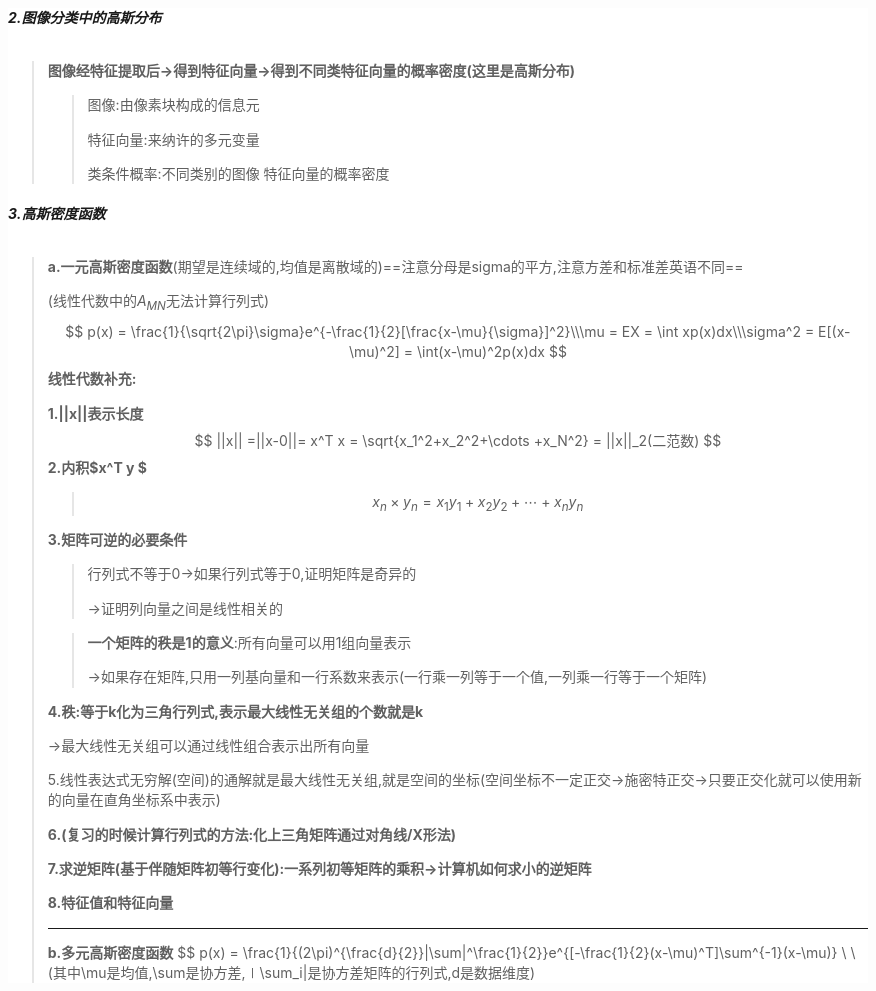 ###### **2.图像分类中的高斯分布**

>   **图像经特征提取后->得到特征向量->得到不同类特征向量的概率密度(这里是高斯分布)**
>
>   >   图像:由像素块构成的信息元
>   >
>   >   特征向量:来纳许的多元变量
>   >
>   >   类条件概率:不同类别的图像 特征向量的概率密度

###### **3.高斯密度函数**

>   **a.一元高斯密度函数**(期望是连续域的,均值是离散域的)==注意分母是sigma的平方,注意方差和标准差英语不同==
>
>   (线性代数中的$A_{MN}$无法计算行列式)
>   $$
>   p(x) = \frac{1}{\sqrt{2\pi}\sigma}e^{-\frac{1}{2}[\frac{x-\mu}{\sigma}]^2}\\\mu = EX = \int xp(x)dx\\\sigma^2 = E[(x-\mu)^2] = \int(x-\mu)^2p(x)dx
>   $$
>   **线性代数补充:**
>
>   **1.||x||表示长度**
>   $$
>   ||x|| =||x-0||= x^T x = \sqrt{x_1^2+x_2^2+\cdots +x_N^2} = ||x||_2(二范数)
>   $$
>   **2.内积$x^T y $**
>
>   >   $$
>   >   x_n\times y_n = x_1y_1+x_2y_2+\cdots + x_ny_n
>   >   $$
>
>   **3.矩阵可逆的必要条件**
>
>   >   行列式不等于0->如果行列式等于0,证明矩阵是奇异的
>   >
>   >   ->证明列向量之间是线性相关的
>
>   >   **一个矩阵的秩是1的意义**:所有向量可以用1组向量表示
>   >
>   >   ->如果存在矩阵,只用一列基向量和一行系数来表示(一行乘一列等于一个值,一列乘一行等于一个矩阵)
>
>   **4.秩:等于k化为三角行列式,表示最大线性无关组的个数就是k**
>
>   ->最大线性无关组可以通过线性组合表示出所有向量
>
>   5.线性表达式无穷解(空间)的通解就是最大线性无关组,就是空间的坐标(空间坐标不一定正交->施密特正交->只要正交化就可以使用新的向量在直角坐标系中表示)
>
>   **6.(复习的时候计算行列式的方法:化上三角矩阵通过对角线/X形法)**
>
>   **7.求逆矩阵(基于伴随矩阵初等行变化):一系列初等矩阵的乘积->计算机如何求小的逆矩阵**
>
>   **8.特征值和特征向量**
>
>   
>
>   ****
>
>   **b.多元高斯密度函数**
>   $$
>   p(x) = \frac{1}{(2\pi)^{\frac{d}{2}}|\sum|^\frac{1}{2}}e^{[-\frac{1}{2}(x-\mu)^T]\sum^{-1}(x-\mu)}
>   \\
>   \\
>   (其中\mu是均值,\sum是协方差,∣\sum_i|是协方差矩阵的行列式,d是数据维度)